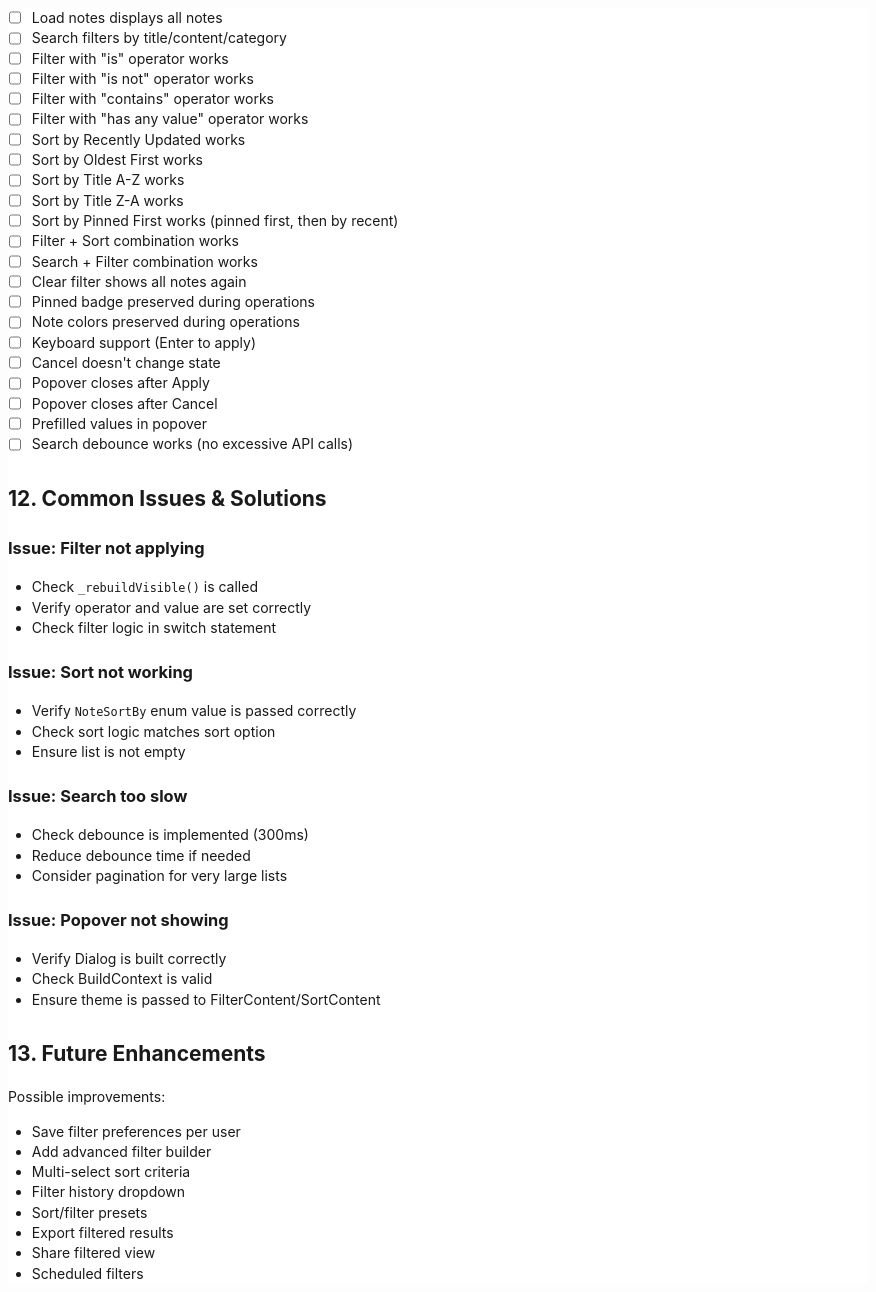 - [ ] Load notes displays all notes
- [ ] Search filters by title/content/category
- [ ] Filter with "is" operator works
- [ ] Filter with "is not" operator works
- [ ] Filter with "contains" operator works
- [ ] Filter with "has any value" operator works
- [ ] Sort by Recently Updated works
- [ ] Sort by Oldest First works
- [ ] Sort by Title A-Z works
- [ ] Sort by Title Z-A works
- [ ] Sort by Pinned First works (pinned first, then by recent)
- [ ] Filter + Sort combination works
- [ ] Search + Filter combination works
- [ ] Clear filter shows all notes again
- [ ] Pinned badge preserved during operations
- [ ] Note colors preserved during operations
- [ ] Keyboard support (Enter to apply)
- [ ] Cancel doesn't change state
- [ ] Popover closes after Apply
- [ ] Popover closes after Cancel
- [ ] Prefilled values in popover
- [ ] Search debounce works (no excessive API calls)

## 12. Common Issues & Solutions

### Issue: Filter not applying
- Check `_rebuildVisible()` is called
- Verify operator and value are set correctly
- Check filter logic in switch statement

### Issue: Sort not working
- Verify `NoteSortBy` enum value is passed correctly
- Check sort logic matches sort option
- Ensure list is not empty

### Issue: Search too slow
- Check debounce is implemented (300ms)
- Reduce debounce time if needed
- Consider pagination for very large lists

### Issue: Popover not showing
- Verify Dialog is built correctly
- Check BuildContext is valid
- Ensure theme is passed to FilterContent/SortContent

## 13. Future Enhancements

Possible improvements:
- Save filter preferences per user
- Add advanced filter builder
- Multi-select sort criteria
- Filter history dropdown
- Sort/filter presets
- Export filtered results
- Share filtered view
- Scheduled filters
